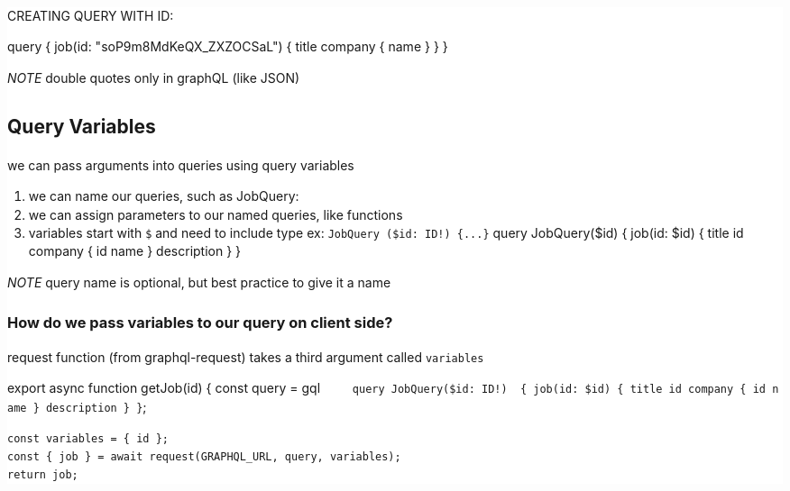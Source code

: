 CREATING QUERY WITH ID:

query {
job(id: "soP9m8MdKeQX_ZXZOCSaL") {
title
company {
name
}
}
}

_NOTE_ double quotes only in graphQL (like JSON)

## Query Variables

we can pass arguments into queries using query variables

1. we can name our queries, such as JobQuery:
2. we can assign parameters to our named queries, like functions
3. variables start with `$` and need to include type
   ex: `JobQuery ($id: ID!) {...}`
   query JobQuery($id) {
   job(id: $id) {
   title
   id
   company {
   id
   name
   }
   description
   }
   }

_NOTE_ query name is optional, but best practice to give it a name

### How do we pass variables to our query on client side?

request function (from graphql-request) takes a third argument called `variables`

export async function getJob(id) {
const query = gql`      query JobQuery($id: ID!)  {
        job(id: $id) {
          title
          id
          company {
            id
            name
          }
          description
        }
      }
   `;

    const variables = { id };
    const { job } = await request(GRAPHQL_URL, query, variables);
    return job;
